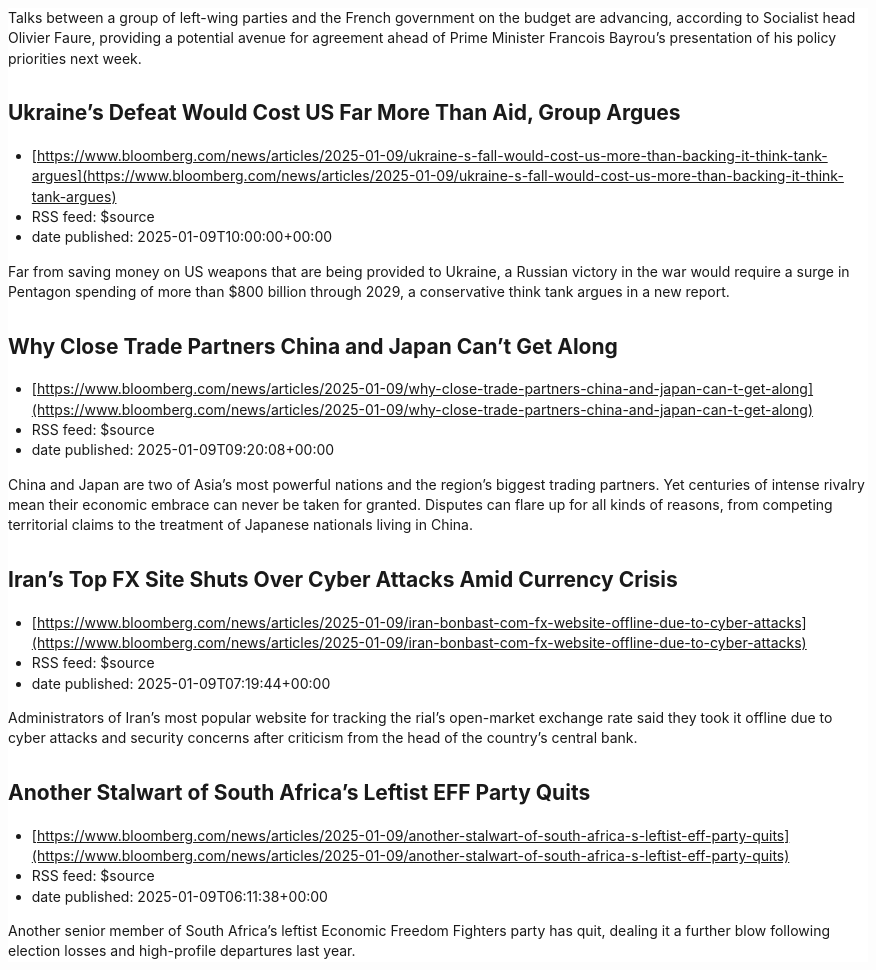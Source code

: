 Talks between a group of left-wing parties and the French government on the budget are advancing, according to Socialist head Olivier Faure, providing a potential avenue for agreement ahead of Prime Minister Francois Bayrou’s presentation of his policy priorities next week.

## Ukraine’s Defeat Would Cost US Far More Than Aid, Group Argues
 - [https://www.bloomberg.com/news/articles/2025-01-09/ukraine-s-fall-would-cost-us-more-than-backing-it-think-tank-argues](https://www.bloomberg.com/news/articles/2025-01-09/ukraine-s-fall-would-cost-us-more-than-backing-it-think-tank-argues)
 - RSS feed: $source
 - date published: 2025-01-09T10:00:00+00:00

Far from saving money on US weapons that are being provided to Ukraine, a Russian victory in the war would require a surge in Pentagon spending of more than $800 billion through 2029, a conservative think tank argues in a new report.

## Why Close Trade Partners China and Japan Can’t Get Along
 - [https://www.bloomberg.com/news/articles/2025-01-09/why-close-trade-partners-china-and-japan-can-t-get-along](https://www.bloomberg.com/news/articles/2025-01-09/why-close-trade-partners-china-and-japan-can-t-get-along)
 - RSS feed: $source
 - date published: 2025-01-09T09:20:08+00:00

China and Japan are two of Asia’s most powerful nations and the region’s biggest trading partners. Yet centuries of intense rivalry mean their economic embrace can never be taken for granted. Disputes can flare up for all kinds of reasons, from competing territorial claims to the treatment of Japanese nationals living in China.

## Iran’s Top FX Site Shuts Over Cyber Attacks Amid Currency Crisis
 - [https://www.bloomberg.com/news/articles/2025-01-09/iran-bonbast-com-fx-website-offline-due-to-cyber-attacks](https://www.bloomberg.com/news/articles/2025-01-09/iran-bonbast-com-fx-website-offline-due-to-cyber-attacks)
 - RSS feed: $source
 - date published: 2025-01-09T07:19:44+00:00

Administrators of Iran’s most popular website for tracking the rial’s open-market exchange rate said they took it offline due to cyber attacks and security concerns after criticism from the head of the country’s central bank.

## Another Stalwart of South Africa’s Leftist EFF Party Quits
 - [https://www.bloomberg.com/news/articles/2025-01-09/another-stalwart-of-south-africa-s-leftist-eff-party-quits](https://www.bloomberg.com/news/articles/2025-01-09/another-stalwart-of-south-africa-s-leftist-eff-party-quits)
 - RSS feed: $source
 - date published: 2025-01-09T06:11:38+00:00

Another senior member of South Africa’s leftist Economic Freedom Fighters party has quit, dealing it a further blow following election losses and high-profile departures last year.
